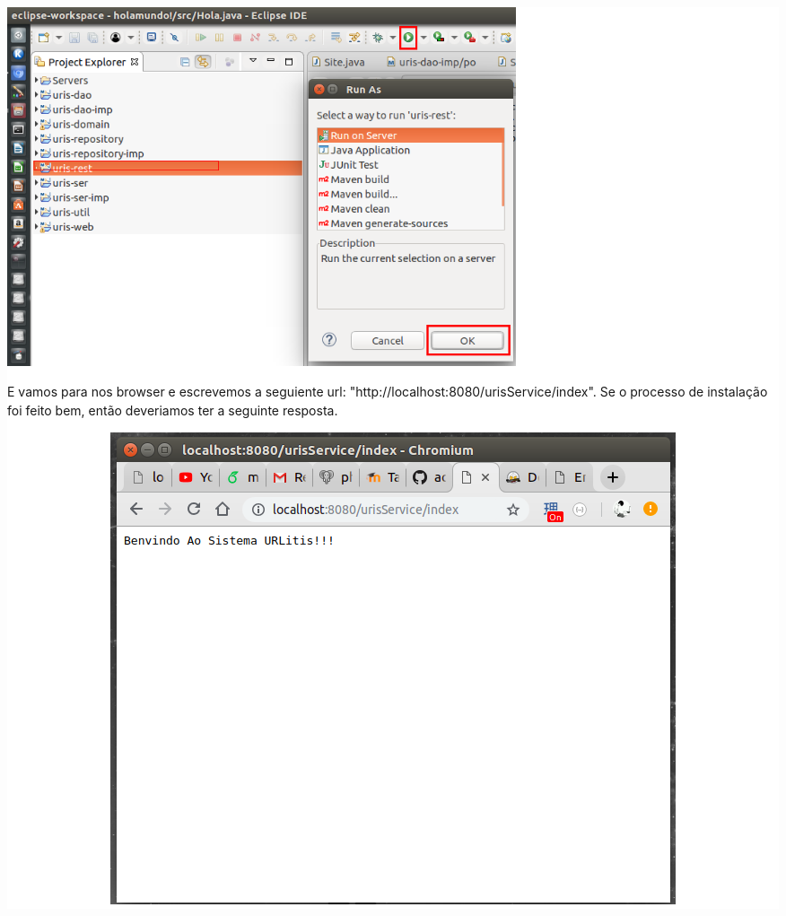   <img height="400" src="img/run.png">    
   
</p>

E vamos para nos browser e escrevemos a seguiente url: "http://localhost:8080/urisService/index". Se o processo de instalação foi feito bem, então deveriamos ter a seguinte resposta.

<p align="center">
  <img src="img/index.png">    
   